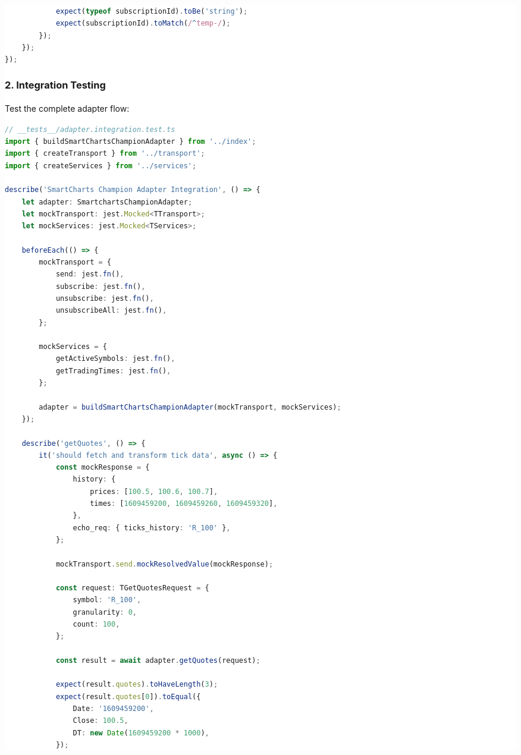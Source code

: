 ```typescript
            expect(typeof subscriptionId).toBe('string');
            expect(subscriptionId).toMatch(/^temp-/);
        });
    });
});
```

### 2. Integration Testing

Test the complete adapter flow:

```typescript
// __tests__/adapter.integration.test.ts
import { buildSmartChartsChampionAdapter } from '../index';
import { createTransport } from '../transport';
import { createServices } from '../services';

describe('SmartCharts Champion Adapter Integration', () => {
    let adapter: SmartchartsChampionAdapter;
    let mockTransport: jest.Mocked<TTransport>;
    let mockServices: jest.Mocked<TServices>;

    beforeEach(() => {
        mockTransport = {
            send: jest.fn(),
            subscribe: jest.fn(),
            unsubscribe: jest.fn(),
            unsubscribeAll: jest.fn(),
        };

        mockServices = {
            getActiveSymbols: jest.fn(),
            getTradingTimes: jest.fn(),
        };

        adapter = buildSmartChartsChampionAdapter(mockTransport, mockServices);
    });

    describe('getQuotes', () => {
        it('should fetch and transform tick data', async () => {
            const mockResponse = {
                history: {
                    prices: [100.5, 100.6, 100.7],
                    times: [1609459200, 1609459260, 1609459320],
                },
                echo_req: { ticks_history: 'R_100' },
            };

            mockTransport.send.mockResolvedValue(mockResponse);

            const request: TGetQuotesRequest = {
                symbol: 'R_100',
                granularity: 0,
                count: 100,
            };

            const result = await adapter.getQuotes(request);

            expect(result.quotes).toHaveLength(3);
            expect(result.quotes[0]).toEqual({
                Date: '1609459200',
                Close: 100.5,
                DT: new Date(1609459200 * 1000),
            });
```
